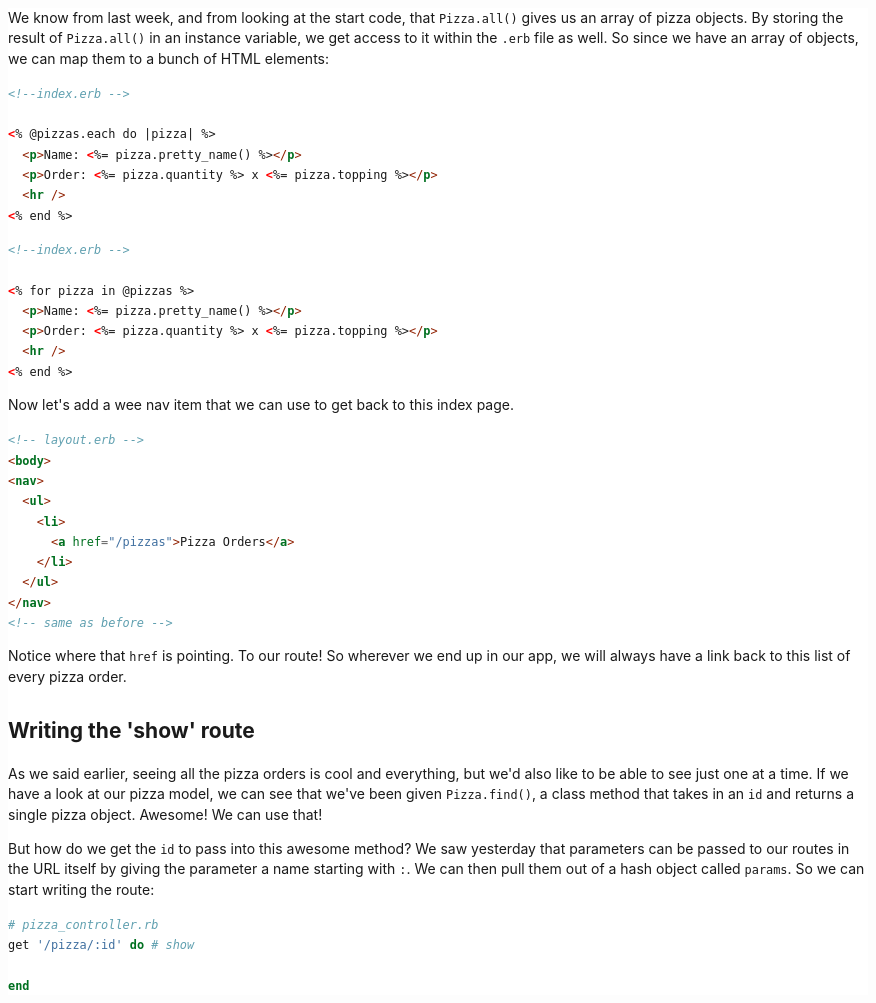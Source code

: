 We know from last week, and from looking at the start code, that `Pizza.all()` gives us an array of pizza objects. By storing the result of `Pizza.all()` in an instance variable, we get access to it within the `.erb` file as well. So since we have an array of objects, we can map them to a bunch of HTML elements:

```html
<!--index.erb -->

<% @pizzas.each do |pizza| %>
  <p>Name: <%= pizza.pretty_name() %></p>
  <p>Order: <%= pizza.quantity %> x <%= pizza.topping %></p>
  <hr />
<% end %>
```

```html
<!--index.erb -->

<% for pizza in @pizzas %>
  <p>Name: <%= pizza.pretty_name() %></p>
  <p>Order: <%= pizza.quantity %> x <%= pizza.topping %></p>
  <hr />
<% end %>
```

Now let's add a wee nav item that we can use to get back to this index page.

```html
<!-- layout.erb -->
<body>
<nav>
  <ul>
    <li>
      <a href="/pizzas">Pizza Orders</a>
    </li>
  </ul>
</nav>
<!-- same as before -->
```

Notice where that `href` is pointing. To our route! So wherever we end up in our app, we will always have a link back to this list of every pizza order.

## Writing the 'show' route

As we said earlier, seeing all the pizza orders is cool and everything, but we'd also like to be able to see just one at a time. If we have a look at our pizza model, we can see that we've been given `Pizza.find()`, a class method that takes in an `id` and returns a single pizza object. Awesome! We can use that!

But how do we get the `id` to pass into this awesome method? We saw yesterday that parameters can be passed to our routes in the URL itself by giving the parameter a name starting with `:`. We can then pull them out of a hash object called `params`. So we can start writing the route:

```ruby
# pizza_controller.rb
get '/pizza/:id' do # show

end
```
